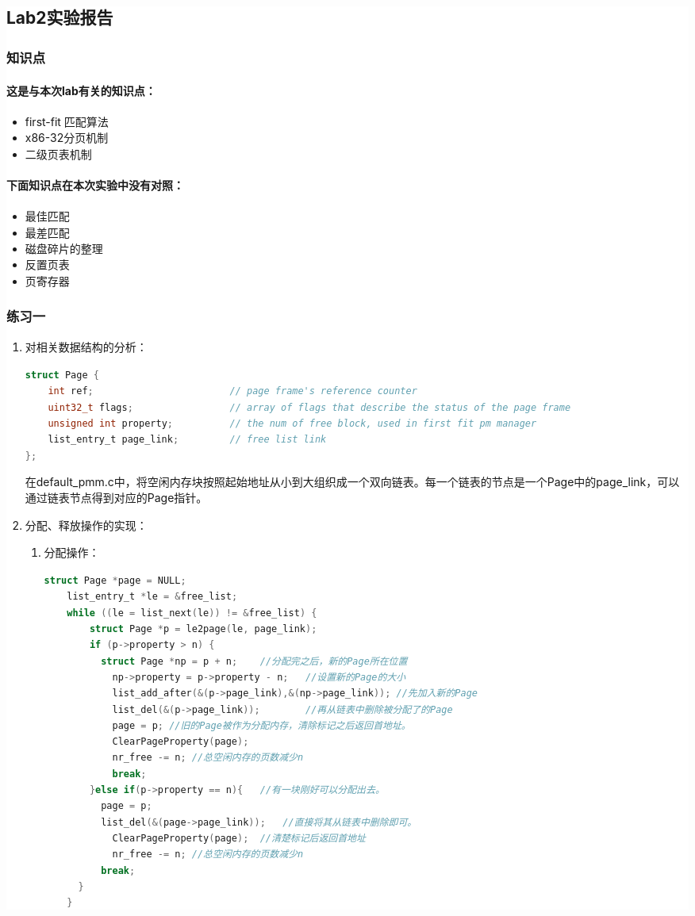 ## Lab2实验报告  

### 知识点  
#### 这是与本次lab有关的知识点：
* first-fit 匹配算法  
* x86-32分页机制  
* 二级页表机制  
#### 下面知识点在本次实验中没有对照：  
* 最佳匹配  
* 最差匹配  
* 磁盘碎片的整理  
* 反置页表  
* 页寄存器  

### 练习一  

1. 对相关数据结构的分析：

   ```c
   struct Page {
       int ref;                        // page frame's reference counter
       uint32_t flags;                 // array of flags that describe the status of the page frame
       unsigned int property;          // the num of free block, used in first fit pm manager
       list_entry_t page_link;         // free list link
   };
   ```

   在default_pmm.c中，将空闲内存块按照起始地址从小到大组织成一个双向链表。每一个链表的节点是一个Page中的page_link，可以通过链表节点得到对应的Page指针。

2. 分配、释放操作的实现：

   1. 分配操作：

      ```c
      struct Page *page = NULL;
          list_entry_t *le = &free_list;
          while ((le = list_next(le)) != &free_list) {
              struct Page *p = le2page(le, page_link);
              if (p->property > n) {
      			struct Page *np = p + n;	//分配完之后，新的Page所在位置
                  np->property = p->property - n;	//设置新的Page的大小
                  list_add_after(&(p->page_link),&(np->page_link));	//先加入新的Page
                  list_del(&(p->page_link));		//再从链表中删除被分配了的Page
                  page = p;	//旧的Page被作为分配内存，清除标记之后返回首地址。
                  ClearPageProperty(page);
                  nr_free -= n;	//总空闲内存的页数减少n
                  break;
              }else if(p->property == n){	//有一块刚好可以分配出去。
      			page = p;
      			list_del(&(page->page_link));	//直接将其从链表中删除即可。
                  ClearPageProperty(page);	//清楚标记后返回首地址
                  nr_free -= n;	//总空闲内存的页数减少n
      			break;
      		}
          }
      ```
